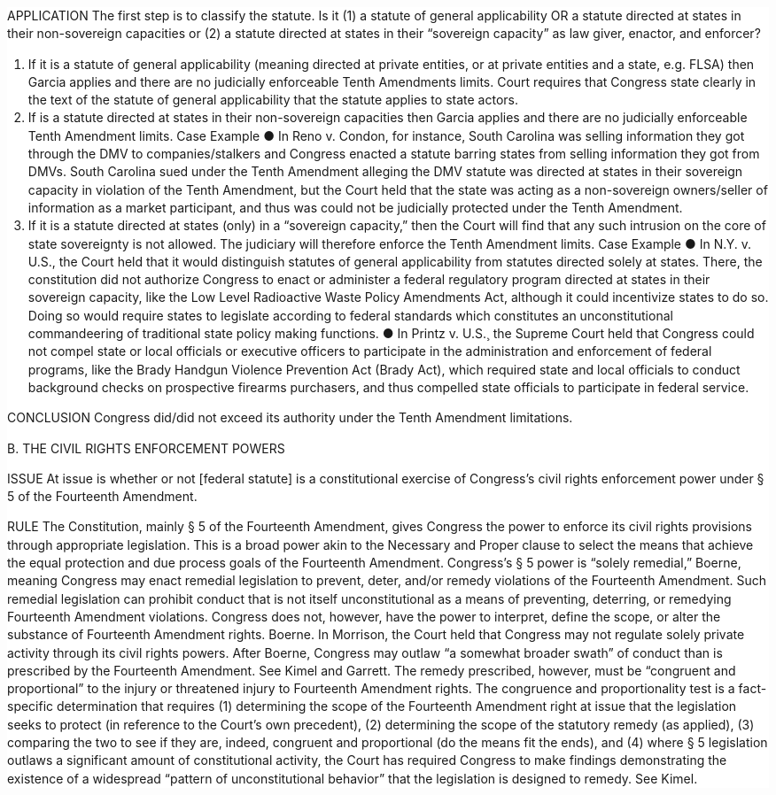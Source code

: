 APPLICATION
The first step is to classify the statute. Is it (1) a statute of general applicability OR a statute directed at states in their non-sovereign capacities or (2) a statute directed at states in their “sovereign capacity” as law giver, enactor, and enforcer?
1.	If it is a statute of general applicability (meaning directed at private entities, or at private entities and a state, e.g. FLSA) then Garcia applies and there are no judicially enforceable Tenth Amendments limits. Court requires that Congress state clearly in the text of the statute of general applicability that the statute applies to state actors.
2.	If is a statute directed at states in their non-sovereign capacities then Garcia applies and there are no judicially enforceable Tenth Amendment limits.
Case Example
●	In Reno v. Condon, for instance, South Carolina was selling information they got through the DMV to companies/stalkers and Congress enacted a statute barring states from selling information they got from DMVs. South Carolina sued under the Tenth Amendment alleging the DMV statute was directed at states in their sovereign capacity in violation of the Tenth Amendment, but the Court held that the state was acting as a non-sovereign owners/seller of information as a market participant, and thus was could not be judicially protected under the Tenth Amendment.
3.	If it is a statute directed at states (only) in a “sovereign capacity,” then the Court will find that any such intrusion on the core of state sovereignty is not allowed. The judiciary will therefore enforce the Tenth Amendment limits.
Case Example
●	In N.Y. v. U.S., the Court held that it would distinguish statutes of general applicability from statutes directed solely at states. There, the constitution did not authorize Congress to enact or administer a federal regulatory program directed at states in their sovereign capacity, like the Low Level Radioactive Waste Policy Amendments Act, although it could incentivize states to do so. Doing so would require states to legislate according to federal standards which constitutes an unconstitutional commandeering of traditional state policy making functions.
●	In Printz v. U.S.¸ the Supreme Court held that Congress could not compel state or local officials or executive officers to participate in the administration and enforcement of federal programs, like the Brady Handgun Violence Prevention Act (Brady Act), which required state and local officials to conduct background checks on prospective firearms purchasers, and thus compelled state officials to participate in federal service.

CONCLUSION
	Congress did/did not exceed its authority under the Tenth Amendment limitations.






B.	THE CIVIL RIGHTS ENFORCEMENT POWERS

ISSUE
	At issue is whether or not [federal statute] is a constitutional exercise of Congress’s civil rights enforcement power under § 5 of the Fourteenth Amendment.

RULE
The Constitution, mainly § 5 of the Fourteenth Amendment, gives Congress the power to enforce its civil rights provisions through appropriate legislation. This is a broad power akin to the Necessary and Proper clause to select the means that achieve the equal protection and due process goals of the Fourteenth Amendment.
Congress’s § 5 power is “solely remedial,” Boerne, meaning Congress may enact remedial legislation to prevent, deter, and/or remedy violations of the Fourteenth Amendment. Such remedial legislation can prohibit conduct that is not itself unconstitutional as a means of preventing, deterring, or remedying Fourteenth Amendment violations. Congress does not, however, have the power to interpret, define the scope, or alter the substance of Fourteenth Amendment rights. Boerne. In Morrison, the Court held that Congress may not regulate solely private activity through its civil rights powers.
After Boerne, Congress may outlaw “a somewhat broader swath” of conduct than is prescribed by the Fourteenth Amendment. See Kimel and Garrett. The remedy prescribed, however, must be “congruent and proportional” to the injury or threatened injury to Fourteenth Amendment rights.  The congruence and proportionality test is a fact-specific determination that requires (1) determining the scope of the Fourteenth Amendment right at issue that the legislation seeks to protect (in reference to the Court’s own precedent), (2) determining the scope of the statutory remedy (as applied), (3) comparing the two to see if they are, indeed, congruent and proportional (do the means fit the ends), and (4) where § 5 legislation outlaws a significant amount of constitutional activity, the Court has required Congress to make findings demonstrating the existence of a widespread “pattern of unconstitutional behavior” that the legislation is designed to remedy. See Kimel.  